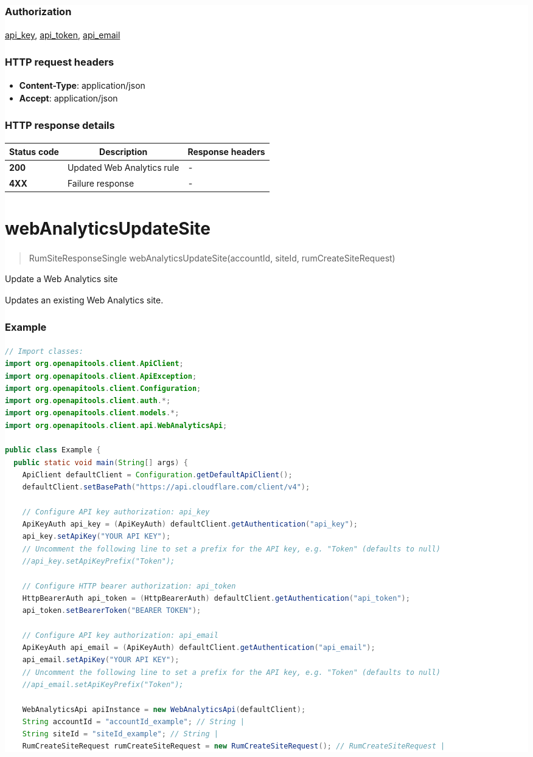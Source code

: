 ### Authorization

[api_key](../README.md#api_key), [api_token](../README.md#api_token), [api_email](../README.md#api_email)

### HTTP request headers

 - **Content-Type**: application/json
 - **Accept**: application/json

### HTTP response details
| Status code | Description | Response headers |
|-------------|-------------|------------------|
| **200** | Updated Web Analytics rule |  -  |
| **4XX** | Failure response |  -  |

<a id="webAnalyticsUpdateSite"></a>
# **webAnalyticsUpdateSite**
> RumSiteResponseSingle webAnalyticsUpdateSite(accountId, siteId, rumCreateSiteRequest)

Update a Web Analytics site

Updates an existing Web Analytics site.

### Example
```java
// Import classes:
import org.openapitools.client.ApiClient;
import org.openapitools.client.ApiException;
import org.openapitools.client.Configuration;
import org.openapitools.client.auth.*;
import org.openapitools.client.models.*;
import org.openapitools.client.api.WebAnalyticsApi;

public class Example {
  public static void main(String[] args) {
    ApiClient defaultClient = Configuration.getDefaultApiClient();
    defaultClient.setBasePath("https://api.cloudflare.com/client/v4");
    
    // Configure API key authorization: api_key
    ApiKeyAuth api_key = (ApiKeyAuth) defaultClient.getAuthentication("api_key");
    api_key.setApiKey("YOUR API KEY");
    // Uncomment the following line to set a prefix for the API key, e.g. "Token" (defaults to null)
    //api_key.setApiKeyPrefix("Token");

    // Configure HTTP bearer authorization: api_token
    HttpBearerAuth api_token = (HttpBearerAuth) defaultClient.getAuthentication("api_token");
    api_token.setBearerToken("BEARER TOKEN");

    // Configure API key authorization: api_email
    ApiKeyAuth api_email = (ApiKeyAuth) defaultClient.getAuthentication("api_email");
    api_email.setApiKey("YOUR API KEY");
    // Uncomment the following line to set a prefix for the API key, e.g. "Token" (defaults to null)
    //api_email.setApiKeyPrefix("Token");

    WebAnalyticsApi apiInstance = new WebAnalyticsApi(defaultClient);
    String accountId = "accountId_example"; // String | 
    String siteId = "siteId_example"; // String | 
    RumCreateSiteRequest rumCreateSiteRequest = new RumCreateSiteRequest(); // RumCreateSiteRequest | 
```